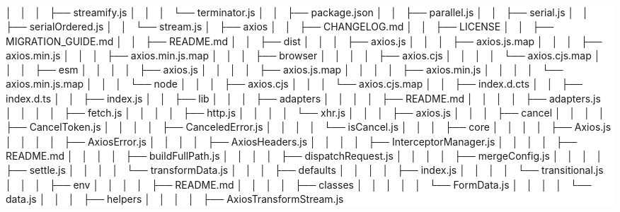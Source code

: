 │   │   │   ├── streamify.js
│   │   │   └── terminator.js
│   │   ├── package.json
│   │   ├── parallel.js
│   │   ├── serial.js
│   │   ├── serialOrdered.js
│   │   └── stream.js
│   ├── axios
│   │   ├── CHANGELOG.md
│   │   ├── LICENSE
│   │   ├── MIGRATION_GUIDE.md
│   │   ├── README.md
│   │   ├── dist
│   │   │   ├── axios.js
│   │   │   ├── axios.js.map
│   │   │   ├── axios.min.js
│   │   │   ├── axios.min.js.map
│   │   │   ├── browser
│   │   │   │   ├── axios.cjs
│   │   │   │   └── axios.cjs.map
│   │   │   ├── esm
│   │   │   │   ├── axios.js
│   │   │   │   ├── axios.js.map
│   │   │   │   ├── axios.min.js
│   │   │   │   └── axios.min.js.map
│   │   │   └── node
│   │   │       ├── axios.cjs
│   │   │       └── axios.cjs.map
│   │   ├── index.d.cts
│   │   ├── index.d.ts
│   │   ├── index.js
│   │   ├── lib
│   │   │   ├── adapters
│   │   │   │   ├── README.md
│   │   │   │   ├── adapters.js
│   │   │   │   ├── fetch.js
│   │   │   │   ├── http.js
│   │   │   │   └── xhr.js
│   │   │   ├── axios.js
│   │   │   ├── cancel
│   │   │   │   ├── CancelToken.js
│   │   │   │   ├── CanceledError.js
│   │   │   │   └── isCancel.js
│   │   │   ├── core
│   │   │   │   ├── Axios.js
│   │   │   │   ├── AxiosError.js
│   │   │   │   ├── AxiosHeaders.js
│   │   │   │   ├── InterceptorManager.js
│   │   │   │   ├── README.md
│   │   │   │   ├── buildFullPath.js
│   │   │   │   ├── dispatchRequest.js
│   │   │   │   ├── mergeConfig.js
│   │   │   │   ├── settle.js
│   │   │   │   └── transformData.js
│   │   │   ├── defaults
│   │   │   │   ├── index.js
│   │   │   │   └── transitional.js
│   │   │   ├── env
│   │   │   │   ├── README.md
│   │   │   │   ├── classes
│   │   │   │   │   └── FormData.js
│   │   │   │   └── data.js
│   │   │   ├── helpers
│   │   │   │   ├── AxiosTransformStream.js